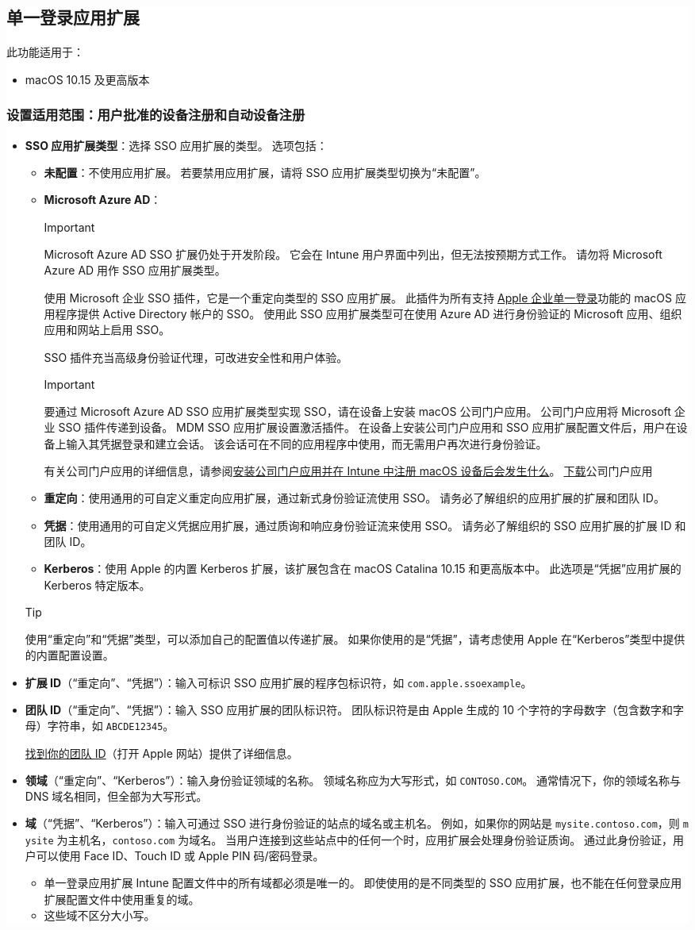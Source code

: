 ## <a name="single-sign-on-app-extension"></a>单一登录应用扩展

此功能适用于：

- macOS 10.15 及更高版本

### <a name="settings-apply-to-user-approved-device-enrollment-and-automated-device-enrollment"></a>设置适用范围：用户批准的设备注册和自动设备注册

- **SSO 应用扩展类型**：选择 SSO 应用扩展的类型。 选项包括：

  - **未配置**：不使用应用扩展。 若要禁用应用扩展，请将 SSO 应用扩展类型切换为“未配置”。
  - **Microsoft Azure AD**： 

    > [!IMPORTANT]
    > Microsoft Azure AD SSO 扩展仍处于开发阶段。 它会在 Intune 用户界面中列出，但无法按预期方式工作。 请勿将 Microsoft Azure AD 用作 SSO 应用扩展类型。

    使用 Microsoft 企业 SSO 插件，它是一个重定向类型的 SSO 应用扩展。 此插件为所有支持 [Apple 企业单一登录](https://developer.apple.com/documentation/authenticationservices)功能的 macOS 应用程序提供 Active Directory 帐户的 SSO。 使用此 SSO 应用扩展类型可在使用 Azure AD 进行身份验证的 Microsoft 应用、组织应用和网站上启用 SSO。

    SSO 插件充当高级身份验证代理，可改进安全性和用户体验。

    > [!IMPORTANT]
    > 要通过 Microsoft Azure AD SSO 应用扩展类型实现 SSO，请在设备上安装 macOS 公司门户应用。 公司门户应用将 Microsoft 企业 SSO 插件传递到设备。 MDM SSO 应用扩展设置激活插件。 在设备上安装公司门户应用和 SSO 应用扩展配置文件后，用户在设备上输入其凭据登录和建立会话。 该会话可在不同的应用程序中使用，而无需用户再次进行身份验证。
    >
    > 有关公司门户应用的详细信息，请参阅[安装公司门户应用并在 Intune 中注册 macOS 设备后会发生什么](../user-help/what-happens-if-you-install-the-Company-Portal-app-and-enroll-your-device-in-intune-macos.md)。 [下载](https://go.microsoft.com/fwlink/?linkid=853070)公司门户应用

  - **重定向**：使用通用的可自定义重定向应用扩展，通过新式身份验证流使用 SSO。 请务必了解组织的应用扩展的扩展和团队 ID。
  - **凭据**：使用通用的可自定义凭据应用扩展，通过质询和响应身份验证流来使用 SSO。 请务必了解组织的 SSO 应用扩展的扩展 ID 和团队 ID。  
  - **Kerberos**：使用 Apple 的内置 Kerberos 扩展，该扩展包含在 macOS Catalina 10.15 和更高版本中。 此选项是“凭据”应用扩展的 Kerberos 特定版本。

  > [!TIP]
  > 使用“重定向”和“凭据”类型，可以添加自己的配置值以传递扩展。 如果你使用的是“凭据”，请考虑使用 Apple 在“Kerberos”类型中提供的内置配置设置。

- **扩展 ID**（“重定向”、“凭据”）：输入可标识 SSO 应用扩展的程序包标识符，如 `com.apple.ssoexample`。
- **团队 ID**（“重定向”、“凭据”）：输入 SSO 应用扩展的团队标识符。 团队标识符是由 Apple 生成的 10 个字符的字母数字（包含数字和字母）字符串，如 `ABCDE12345`。 

  [找到你的团队 ID](https://help.apple.com/developer-account/#/dev55c3c710c)（打开 Apple 网站）提供了详细信息。

- **领域**（“重定向”、“Kerberos”）：输入身份验证领域的名称。 领域名称应为大写形式，如 `CONTOSO.COM`。 通常情况下，你的领域名称与 DNS 域名相同，但全部为大写形式。

- **域**（“凭据”、“Kerberos”）：输入可通过 SSO 进行身份验证的站点的域名或主机名。 例如，如果你的网站是 `mysite.contoso.com`，则 `mysite` 为主机名，`contoso.com` 为域名。 当用户连接到这些站点中的任何一个时，应用扩展会处理身份验证质询。 通过此身份验证，用户可以使用 Face ID、Touch ID 或 Apple PIN 码/密码登录。

  - 单一登录应用扩展 Intune 配置文件中的所有域都必须是唯一的。 即使使用的是不同类型的 SSO 应用扩展，也不能在任何登录应用扩展配置文件中使用重复的域。
  - 这些域不区分大小写。

